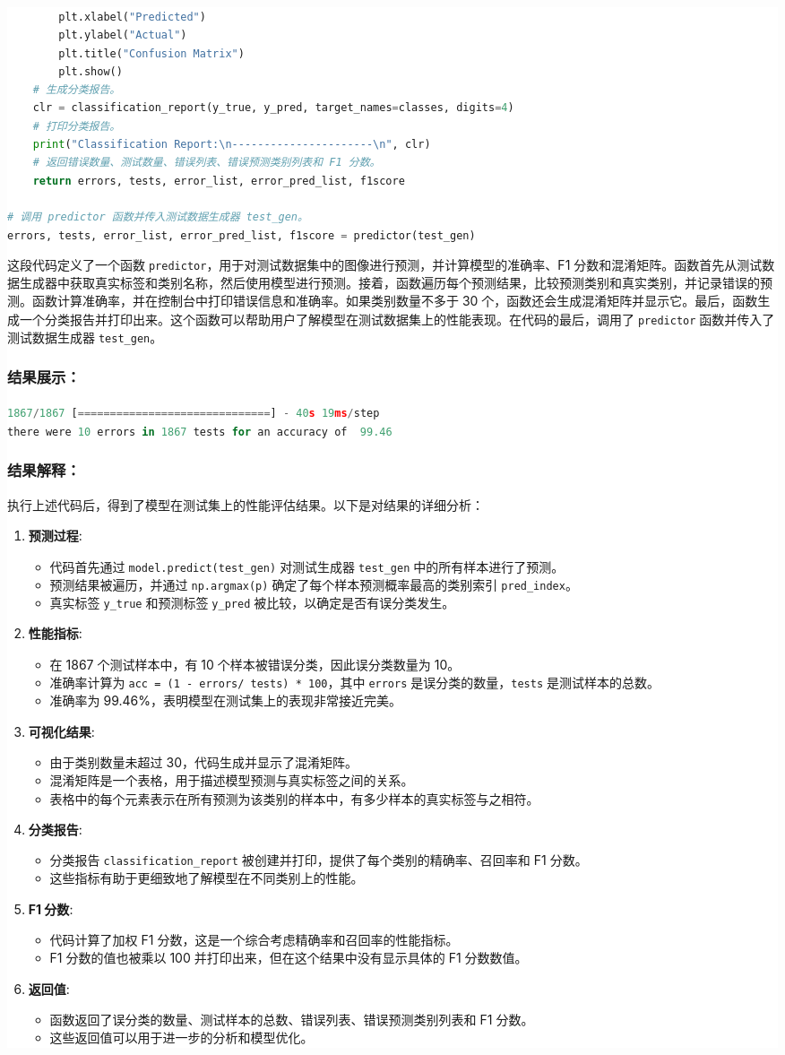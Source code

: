 ```python
        plt.xlabel("Predicted")
        plt.ylabel("Actual")
        plt.title("Confusion Matrix")
        plt.show()
    # 生成分类报告。
    clr = classification_report(y_true, y_pred, target_names=classes, digits=4)
    # 打印分类报告。
    print("Classification Report:\n----------------------\n", clr)
    # 返回错误数量、测试数量、错误列表、错误预测类别列表和 F1 分数。
    return errors, tests, error_list, error_pred_list, f1score

# 调用 predictor 函数并传入测试数据生成器 test_gen。
errors, tests, error_list, error_pred_list, f1score = predictor(test_gen)
```

这段代码定义了一个函数 `predictor`，用于对测试数据集中的图像进行预测，并计算模型的准确率、F1 分数和混淆矩阵。函数首先从测试数据生成器中获取真实标签和类别名称，然后使用模型进行预测。接着，函数遍历每个预测结果，比较预测类别和真实类别，并记录错误的预测。函数计算准确率，并在控制台中打印错误信息和准确率。如果类别数量不多于 30 个，函数还会生成混淆矩阵并显示它。最后，函数生成一个分类报告并打印出来。这个函数可以帮助用户了解模型在测试数据集上的性能表现。在代码的最后，调用了 `predictor` 函数并传入了测试数据生成器 `test_gen`。

### 结果展示：

```python
1867/1867 [==============================] - 40s 19ms/step
there were 10 errors in 1867 tests for an accuracy of  99.46
```

### 结果解释：
执行上述代码后，得到了模型在测试集上的性能评估结果。以下是对结果的详细分析：

1. **预测过程**:
   - 代码首先通过 `model.predict(test_gen)` 对测试生成器 `test_gen` 中的所有样本进行了预测。
   - 预测结果被遍历，并通过 `np.argmax(p)` 确定了每个样本预测概率最高的类别索引 `pred_index`。
   - 真实标签 `y_true` 和预测标签 `y_pred` 被比较，以确定是否有误分类发生。

2. **性能指标**:
   - 在 1867 个测试样本中，有 10 个样本被错误分类，因此误分类数量为 10。
   - 准确率计算为 `acc = (1 - errors/ tests) * 100`，其中 `errors` 是误分类的数量，`tests` 是测试样本的总数。
   - 准确率为 99.46%，表明模型在测试集上的表现非常接近完美。

3. **可视化结果**:
   - 由于类别数量未超过 30，代码生成并显示了混淆矩阵。
   - 混淆矩阵是一个表格，用于描述模型预测与真实标签之间的关系。
   - 表格中的每个元素表示在所有预测为该类别的样本中，有多少样本的真实标签与之相符。

4. **分类报告**:
   - 分类报告 `classification_report` 被创建并打印，提供了每个类别的精确率、召回率和 F1 分数。
   - 这些指标有助于更细致地了解模型在不同类别上的性能。

5. **F1 分数**:
   - 代码计算了加权 F1 分数，这是一个综合考虑精确率和召回率的性能指标。
   - F1 分数的值也被乘以 100 并打印出来，但在这个结果中没有显示具体的 F1 分数数值。

6. **返回值**:
   - 函数返回了误分类的数量、测试样本的总数、错误列表、错误预测类别列表和 F1 分数。
   - 这些返回值可以用于进一步的分析和模型优化。
